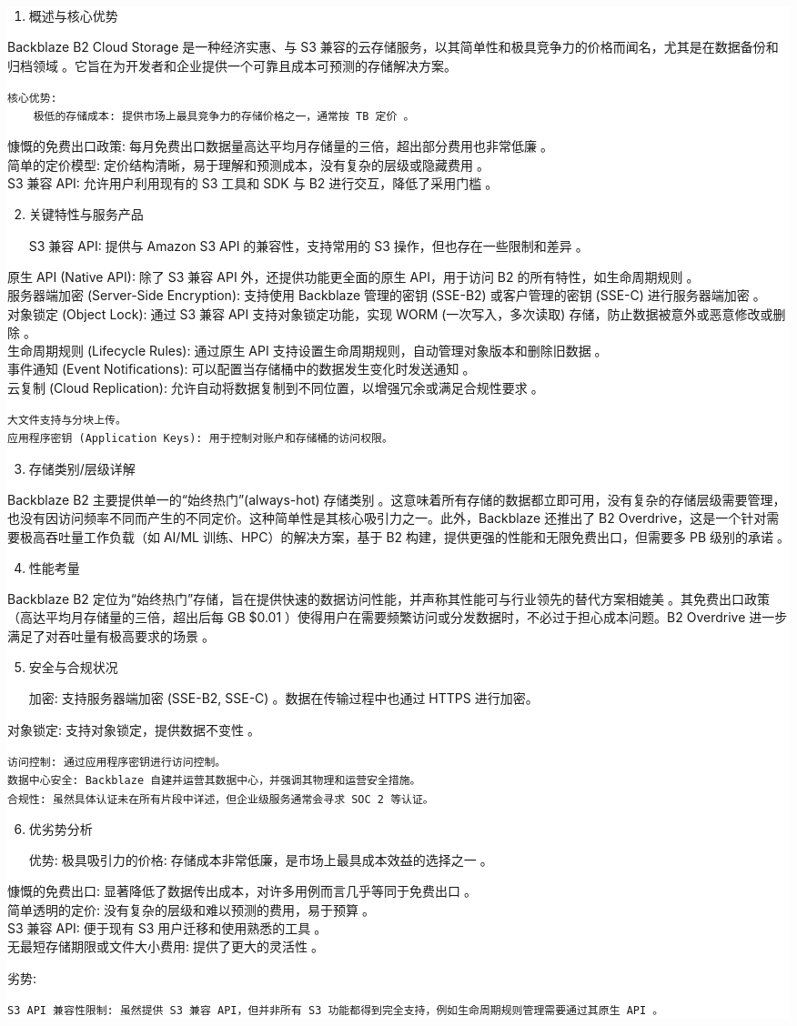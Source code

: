 1. 概述与核心优势

Backblaze B2 Cloud Storage 是一种经济实惠、与 S3 兼容的云存储服务，以其简单性和极具竞争力的价格而闻名，尤其是在数据备份和归档领域 。它旨在为开发者和企业提供一个可靠且成本可预测的存储解决方案。  

    核心优势:
        极低的存储成本: 提供市场上最具竞争力的存储价格之一，通常按 TB 定价 。   

慷慨的免费出口政策: 每月免费出口数据量高达平均月存储量的三倍，超出部分费用也非常低廉 。  
简单的定价模型: 定价结构清晰，易于理解和预测成本，没有复杂的层级或隐藏费用 。  
S3 兼容 API: 允许用户利用现有的 S3 工具和 SDK 与 B2 进行交互，降低了采用门槛 。  

2. 关键特性与服务产品

    S3 兼容 API: 提供与 Amazon S3 API 的兼容性，支持常用的 S3 操作，但也存在一些限制和差异 。   

原生 API (Native API): 除了 S3 兼容 API 外，还提供功能更全面的原生 API，用于访问 B2 的所有特性，如生命周期规则 。  
服务器端加密 (Server-Side Encryption): 支持使用 Backblaze 管理的密钥 (SSE-B2) 或客户管理的密钥 (SSE-C) 进行服务器端加密 。  
对象锁定 (Object Lock): 通过 S3 兼容 API 支持对象锁定功能，实现 WORM (一次写入，多次读取) 存储，防止数据被意外或恶意修改或删除 。  
生命周期规则 (Lifecycle Rules): 通过原生 API 支持设置生命周期规则，自动管理对象版本和删除旧数据 。  
事件通知 (Event Notifications): 可以配置当存储桶中的数据发生变化时发送通知 。  
云复制 (Cloud Replication): 允许自动将数据复制到不同位置，以增强冗余或满足合规性要求 。  

    大文件支持与分块上传。
    应用程序密钥 (Application Keys): 用于控制对账户和存储桶的访问权限。

3. 存储类别/层级详解

Backblaze B2 主要提供单一的“始终热门”(always-hot) 存储类别 。这意味着所有存储的数据都立即可用，没有复杂的存储层级需要管理，也没有因访问频率不同而产生的不同定价。这种简单性是其核心吸引力之一。此外，Backblaze 还推出了 B2 Overdrive，这是一个针对需要极高吞吐量工作负载（如 AI/ML 训练、HPC）的解决方案，基于 B2 构建，提供更强的性能和无限免费出口，但需要多 PB 级别的承诺 。  

4. 性能考量

Backblaze B2 定位为“始终热门”存储，旨在提供快速的数据访问性能，并声称其性能可与行业领先的替代方案相媲美 。其免费出口政策（高达平均月存储量的三倍，超出后每 GB $0.01 ）使得用户在需要频繁访问或分发数据时，不必过于担心成本问题。B2 Overdrive 进一步满足了对吞吐量有极高要求的场景 。  

5. 安全与合规状况

    加密: 支持服务器端加密 (SSE-B2, SSE-C) 。数据在传输过程中也通过 HTTPS 进行加密。   

对象锁定: 支持对象锁定，提供数据不变性 。  

    访问控制: 通过应用程序密钥进行访问控制。
    数据中心安全: Backblaze 自建并运营其数据中心，并强调其物理和运营安全措施。
    合规性: 虽然具体认证未在所有片段中详述，但企业级服务通常会寻求 SOC 2 等认证。

6. 优劣势分析

    优势:
        极具吸引力的价格: 存储成本非常低廉，是市场上最具成本效益的选择之一 。   

慷慨的免费出口: 显著降低了数据传出成本，对许多用例而言几乎等同于免费出口 。  
简单透明的定价: 没有复杂的层级和难以预测的费用，易于预算 。  
S3 兼容 API: 便于现有 S3 用户迁移和使用熟悉的工具 。  
无最短存储期限或文件大小费用: 提供了更大的灵活性 。  

劣势:

    S3 API 兼容性限制: 虽然提供 S3 兼容 API，但并非所有 S3 功能都得到完全支持，例如生命周期规则管理需要通过其原生 API 。   
